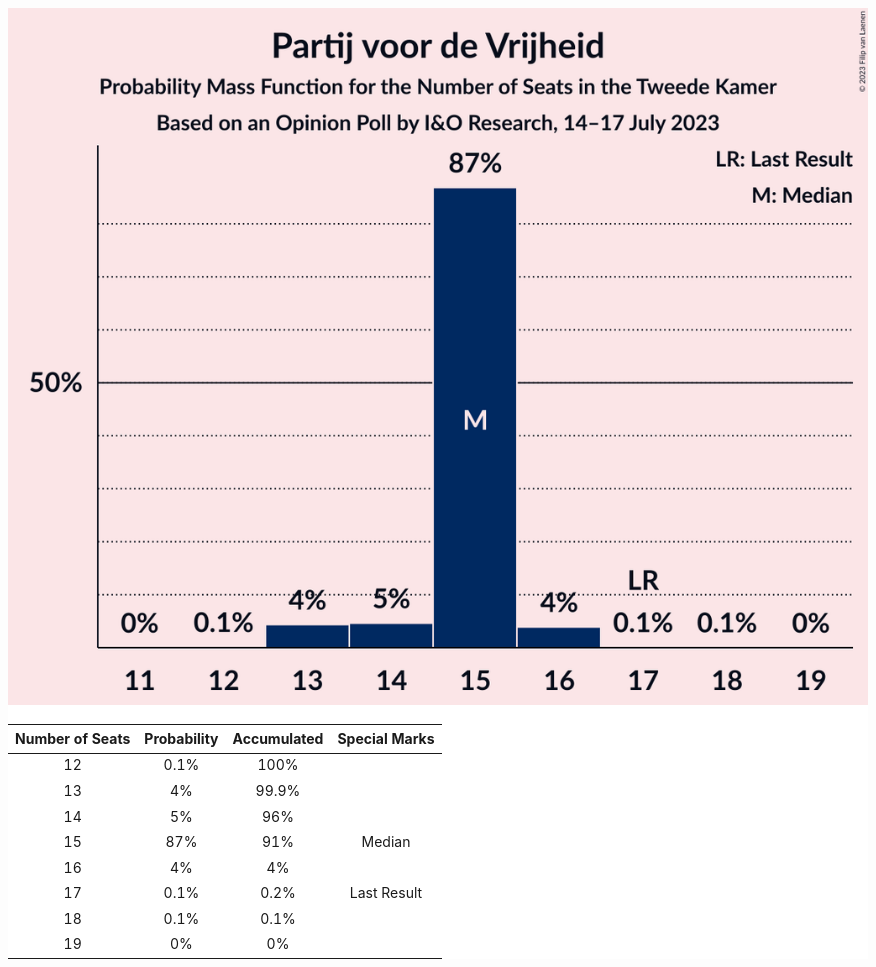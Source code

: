 ![Graph with seats probability mass function not yet produced](2023-07-17-IOResearch-seats-pmf-partijvoordevrijheid.png "Seats Probability Mass Function")

| Number of Seats | Probability | Accumulated | Special Marks |
|:---------------:|:-----------:|:-----------:|:-------------:|
| 12 | 0.1% | 100% |  |
| 13 | 4% | 99.9% |  |
| 14 | 5% | 96% |  |
| 15 | 87% | 91% | Median |
| 16 | 4% | 4% |  |
| 17 | 0.1% | 0.2% | Last Result |
| 18 | 0.1% | 0.1% |  |
| 19 | 0% | 0% |  |

